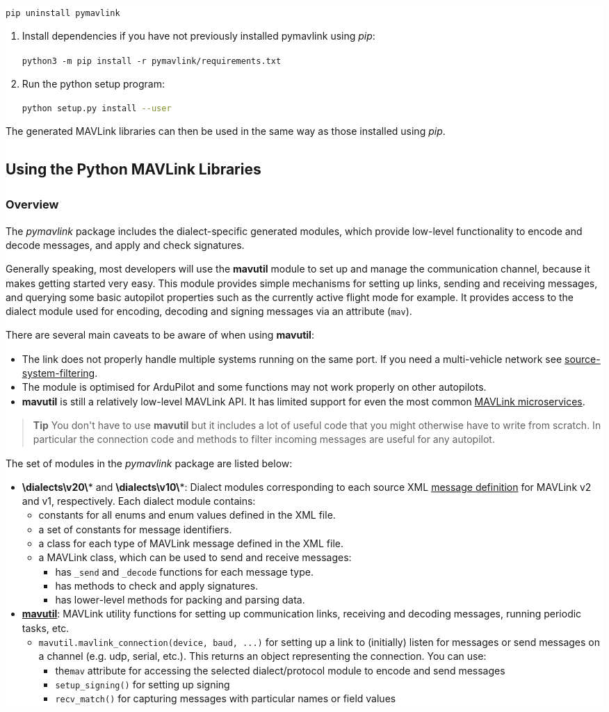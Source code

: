    ```
   pip uninstall pymavlink
   ```
1. Install dependencies if you have not previously installed pymavlink using *pip*:

   ```
   python3 -m pip install -r pymavlink/requirements.txt
   ```
1. Run the python setup program:

   ```bash
   python setup.py install --user
   ```

The generated MAVLink libraries can then be used in the same way as those installed using *pip*.

## Using the Python MAVLink Libraries

### Overview

The *pymavlink* package includes the dialect-specific generated modules, which provide low-level functionality to encode and decode messages, and apply and check signatures.

Generally speaking, most developers will use the **mavutil** module to set up and manage the communication channel, because it makes getting started very easy.
This module provides simple mechanisms for setting up links, sending and receiving messages, and querying some basic autopilot properties such as the currently active flight mode for example.
It provides access to the dialect module used for encoding, decoding and signing messages via an attribute (`mav`).

There are several main caveats to be aware of when using **mavutil**:

- The link does not properly handle multiple systems running on the same port. 
  If you need a multi-vehicle network see [source-system-filtering](https://github.com/peterbarker/dronekit-python/tree/source-system-filtering/examples/multivehicle).
- The module is optimised for ArduPilot and some functions may not work properly on other autopilots.
- **mavutil** is still a relatively low-level MAVLink API. 
  It has limited support for even the most common [MAVLink microservices](../services/README.md).

> **Tip** You don't have to use **mavutil** but it includes a lot of useful code that you might otherwise have to write from scratch.
  In particular the connection code and methods to filter incoming messages are useful for any autopilot.
  
The set of modules in the *pymavlink* package are listed below:

- **\dialects\v20\\*** and **\dialects\v10\\***: Dialect modules corresponding to each source XML [message definition](../messages/README.md) for MAVLink v2 and v1, respectively. 
  Each dialect module contains:
  - constants for all enums and enum values defined in the XML file.
  - a set of constants for message identifiers.
  - a class for each type of MAVLink message defined in the XML file.
  - a MAVLink class, which can be used to send and receive messages:
    - has `_send` and `_decode` functions for each message type.
    - has methods to check and apply signatures.
    - has lower-level methods for packing and parsing data.
- **[mavutil](https://github.com/ArduPilot/pymavlink/blob/master/mavutil.py)**: MAVLink utility functions for setting up communication links, receiving and decoding messages, running periodic tasks, etc.
  - `mavutil.mavlink_connection(device, baud, ...)` for setting up a link to (initially) listen for messages or send messages on a channel (e.g. udp, serial, etc.). This returns an object representing the connection. You can use:
    - the`mav` attribute for accessing the selected dialect/protocol module to encode and send messages
    - `setup_signing()` for setting up signing
    - `recv_match()` for capturing messages with particular names or field values